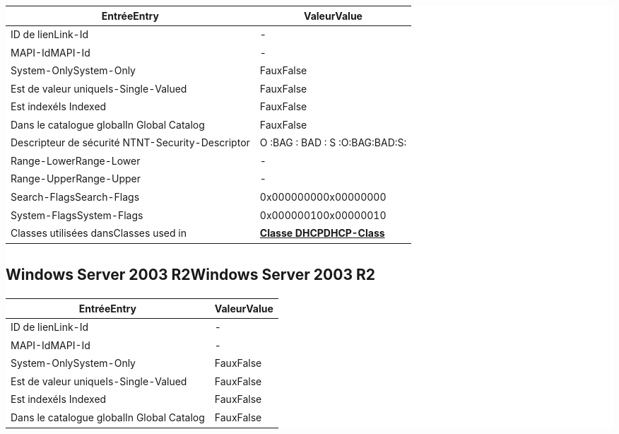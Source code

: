

| <span data-ttu-id="42cb8-153">Entrée</span><span class="sxs-lookup"><span data-stu-id="42cb8-153">Entry</span></span> | <span data-ttu-id="42cb8-154">Valeur</span><span class="sxs-lookup"><span data-stu-id="42cb8-154">Value</span></span> |
|------------------------|----------------------------------------------|
| <span data-ttu-id="42cb8-155">ID de lien</span><span class="sxs-lookup"><span data-stu-id="42cb8-155">Link-Id</span></span>                | \-                                           |
| <span data-ttu-id="42cb8-156">MAPI-Id</span><span class="sxs-lookup"><span data-stu-id="42cb8-156">MAPI-Id</span></span>                | \-                                           |
| <span data-ttu-id="42cb8-157">System-Only</span><span class="sxs-lookup"><span data-stu-id="42cb8-157">System-Only</span></span>            | <span data-ttu-id="42cb8-158">Faux</span><span class="sxs-lookup"><span data-stu-id="42cb8-158">False</span></span>                                        |
| <span data-ttu-id="42cb8-159">Est de valeur unique</span><span class="sxs-lookup"><span data-stu-id="42cb8-159">Is-Single-Valued</span></span>       | <span data-ttu-id="42cb8-160">Faux</span><span class="sxs-lookup"><span data-stu-id="42cb8-160">False</span></span>                                        |
| <span data-ttu-id="42cb8-161">Est indexé</span><span class="sxs-lookup"><span data-stu-id="42cb8-161">Is Indexed</span></span>             | <span data-ttu-id="42cb8-162">Faux</span><span class="sxs-lookup"><span data-stu-id="42cb8-162">False</span></span>                                        |
| <span data-ttu-id="42cb8-163">Dans le catalogue global</span><span class="sxs-lookup"><span data-stu-id="42cb8-163">In Global Catalog</span></span>      | <span data-ttu-id="42cb8-164">Faux</span><span class="sxs-lookup"><span data-stu-id="42cb8-164">False</span></span>                                        |
| <span data-ttu-id="42cb8-165">Descripteur de sécurité NT</span><span class="sxs-lookup"><span data-stu-id="42cb8-165">NT-Security-Descriptor</span></span> | <span data-ttu-id="42cb8-166">O :BAG : BAD : S :</span><span class="sxs-lookup"><span data-stu-id="42cb8-166">O:BAG:BAD:S:</span></span>                                 |
| <span data-ttu-id="42cb8-167">Range-Lower</span><span class="sxs-lookup"><span data-stu-id="42cb8-167">Range-Lower</span></span>            | \-                                           |
| <span data-ttu-id="42cb8-168">Range-Upper</span><span class="sxs-lookup"><span data-stu-id="42cb8-168">Range-Upper</span></span>            | \-                                           |
| <span data-ttu-id="42cb8-169">Search-Flags</span><span class="sxs-lookup"><span data-stu-id="42cb8-169">Search-Flags</span></span>           | <span data-ttu-id="42cb8-170">0x00000000</span><span class="sxs-lookup"><span data-stu-id="42cb8-170">0x00000000</span></span>                                   |
| <span data-ttu-id="42cb8-171">System-Flags</span><span class="sxs-lookup"><span data-stu-id="42cb8-171">System-Flags</span></span>           | <span data-ttu-id="42cb8-172">0x00000010</span><span class="sxs-lookup"><span data-stu-id="42cb8-172">0x00000010</span></span>                                   |
| <span data-ttu-id="42cb8-173">Classes utilisées dans</span><span class="sxs-lookup"><span data-stu-id="42cb8-173">Classes used in</span></span>        | [<span data-ttu-id="42cb8-174">**Classe DHCP**</span><span class="sxs-lookup"><span data-stu-id="42cb8-174">**DHCP-Class**</span></span>](c-dhcpclass.md)<br/> |



## <a name="windows-server-2003-r2"></a><span data-ttu-id="42cb8-175">Windows Server 2003 R2</span><span class="sxs-lookup"><span data-stu-id="42cb8-175">Windows Server 2003 R2</span></span>



| <span data-ttu-id="42cb8-176">Entrée</span><span class="sxs-lookup"><span data-stu-id="42cb8-176">Entry</span></span> | <span data-ttu-id="42cb8-177">Valeur</span><span class="sxs-lookup"><span data-stu-id="42cb8-177">Value</span></span> |
|------------------------|----------------------------------------------|
| <span data-ttu-id="42cb8-178">ID de lien</span><span class="sxs-lookup"><span data-stu-id="42cb8-178">Link-Id</span></span>                | \-                                           |
| <span data-ttu-id="42cb8-179">MAPI-Id</span><span class="sxs-lookup"><span data-stu-id="42cb8-179">MAPI-Id</span></span>                | \-                                           |
| <span data-ttu-id="42cb8-180">System-Only</span><span class="sxs-lookup"><span data-stu-id="42cb8-180">System-Only</span></span>            | <span data-ttu-id="42cb8-181">Faux</span><span class="sxs-lookup"><span data-stu-id="42cb8-181">False</span></span>                                        |
| <span data-ttu-id="42cb8-182">Est de valeur unique</span><span class="sxs-lookup"><span data-stu-id="42cb8-182">Is-Single-Valued</span></span>       | <span data-ttu-id="42cb8-183">Faux</span><span class="sxs-lookup"><span data-stu-id="42cb8-183">False</span></span>                                        |
| <span data-ttu-id="42cb8-184">Est indexé</span><span class="sxs-lookup"><span data-stu-id="42cb8-184">Is Indexed</span></span>             | <span data-ttu-id="42cb8-185">Faux</span><span class="sxs-lookup"><span data-stu-id="42cb8-185">False</span></span>                                        |
| <span data-ttu-id="42cb8-186">Dans le catalogue global</span><span class="sxs-lookup"><span data-stu-id="42cb8-186">In Global Catalog</span></span>      | <span data-ttu-id="42cb8-187">Faux</span><span class="sxs-lookup"><span data-stu-id="42cb8-187">False</span></span>                                        |